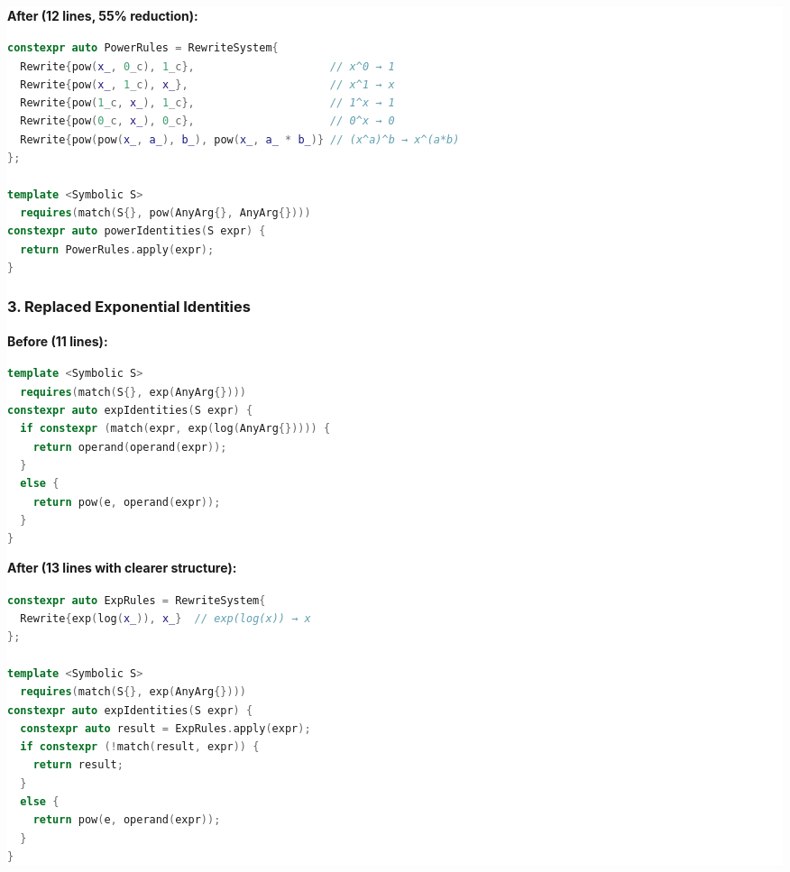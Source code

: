 **After (12 lines, 55% reduction):**

```cpp
constexpr auto PowerRules = RewriteSystem{
  Rewrite{pow(x_, 0_c), 1_c},                     // x^0 → 1
  Rewrite{pow(x_, 1_c), x_},                      // x^1 → x
  Rewrite{pow(1_c, x_), 1_c},                     // 1^x → 1
  Rewrite{pow(0_c, x_), 0_c},                     // 0^x → 0
  Rewrite{pow(pow(x_, a_), b_), pow(x_, a_ * b_)} // (x^a)^b → x^(a*b)
};

template <Symbolic S>
  requires(match(S{}, pow(AnyArg{}, AnyArg{})))
constexpr auto powerIdentities(S expr) {
  return PowerRules.apply(expr);
}
```

### 3. Replaced Exponential Identities

**Before (11 lines):**

```cpp
template <Symbolic S>
  requires(match(S{}, exp(AnyArg{})))
constexpr auto expIdentities(S expr) {
  if constexpr (match(expr, exp(log(AnyArg{})))) {
    return operand(operand(expr));
  }
  else {
    return pow(e, operand(expr));
  }
}
```

**After (13 lines with clearer structure):**

```cpp
constexpr auto ExpRules = RewriteSystem{
  Rewrite{exp(log(x_)), x_}  // exp(log(x)) → x
};

template <Symbolic S>
  requires(match(S{}, exp(AnyArg{})))
constexpr auto expIdentities(S expr) {
  constexpr auto result = ExpRules.apply(expr);
  if constexpr (!match(result, expr)) {
    return result;
  }
  else {
    return pow(e, operand(expr));
  }
}
```
